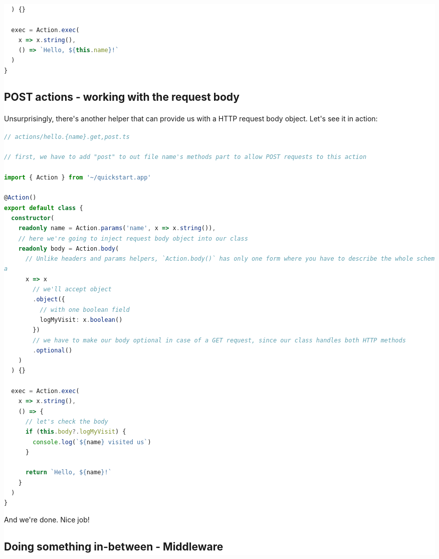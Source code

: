 ```typescript
  ) {}

  exec = Action.exec(
    x => x.string(),
    () => `Hello, ${this.name}!`
  )
}
```


## POST actions - working with the request body

Unsurprisingly, there's another helper that can provide us with a HTTP request body object.
Let's see it in action:

```typescript
// actions/hello.{name}.get,post.ts

// first, we have to add "post" to out file name's methods part to allow POST requests to this action

import { Action } from '~/quickstart.app'

@Action()
export default class {
  constructor(
    readonly name = Action.params('name', x => x.string()),
    // here we're going to inject request body object into our class
    readonly body = Action.body(
      // Unlike headers and params helpers, `Action.body()` has only one form where you have to describe the whole schema
      x => x
        // we'll accept object
        .object({
          // with one boolean field
          logMyVisit: x.boolean()
        })
        // we have to make our body optional in case of a GET request, since our class handles both HTTP methods
        .optional()
    )
  ) {}

  exec = Action.exec(
    x => x.string(),
    () => {
      // let's check the body
      if (this.body?.logMyVisit) {
        console.log(`${name} visited us`)
      }

      return `Hello, ${name}!`
    }
  )
}
```

And we're done. Nice job!


## Doing something in-between - Middleware
